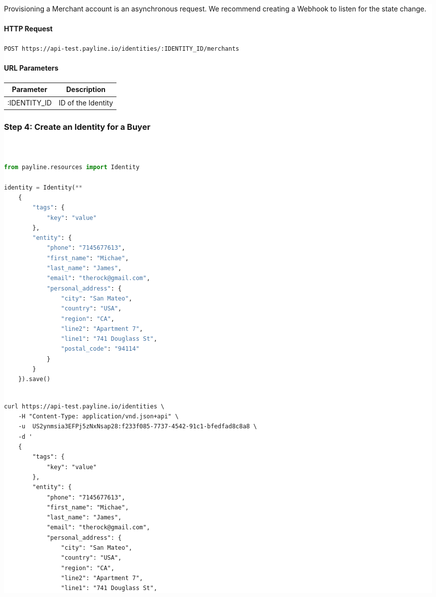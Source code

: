 <aside class="notice">
Provisioning a Merchant account is an asynchronous request. We recommend creating
a Webhook to listen for the state change.
</aside>


#### HTTP Request

`POST https://api-test.payline.io/identities/:IDENTITY_ID/merchants`

#### URL Parameters

Parameter | Description
--------- | -------------------------------------------------------------------
:IDENTITY_ID | ID of the Identity

### Step 4: Create an Identity for a Buyer
```python


from payline.resources import Identity

identity = Identity(**
	{
	    "tags": {
	        "key": "value"
	    }, 
	    "entity": {
	        "phone": "7145677613", 
	        "first_name": "Michae", 
	        "last_name": "James", 
	        "email": "therock@gmail.com", 
	        "personal_address": {
	            "city": "San Mateo", 
	            "country": "USA", 
	            "region": "CA", 
	            "line2": "Apartment 7", 
	            "line1": "741 Douglass St", 
	            "postal_code": "94114"
	        }
	    }
	}).save()

```
```shell

curl https://api-test.payline.io/identities \
    -H "Content-Type: application/vnd.json+api" \
    -u  US2ynmsia3EFPj5zNxNsap28:f233f085-7737-4542-91c1-bfedfad8c8a8 \
    -d '
	{
	    "tags": {
	        "key": "value"
	    }, 
	    "entity": {
	        "phone": "7145677613", 
	        "first_name": "Michae", 
	        "last_name": "James", 
	        "email": "therock@gmail.com", 
	        "personal_address": {
	            "city": "San Mateo", 
	            "country": "USA", 
	            "region": "CA", 
	            "line2": "Apartment 7", 
	            "line1": "741 Douglass St", 
```